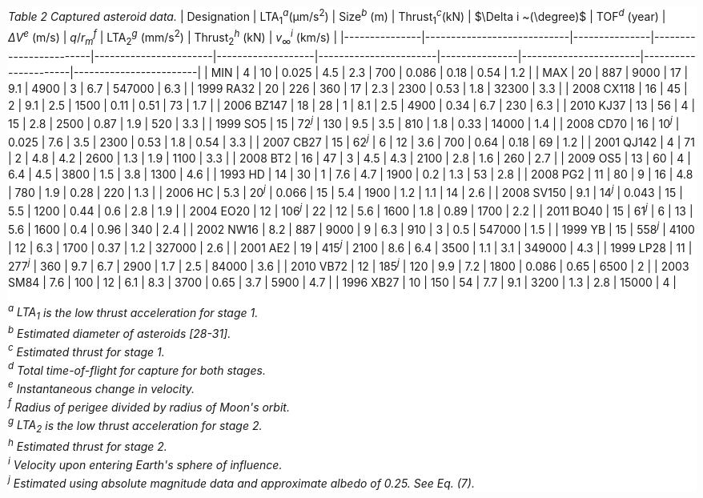_Table 2 Captured asteroid data._
| $\mathrm{Designation}$ | ${\mathrm{LTA}_1}^{a} \mathrm{(\mu m/s^2)}$ | $\mathrm{Size}^b ~\mathrm{(m)}$ | ${\mathrm{Thrust}_1}^{c} \mathrm{(kN)}$ | $\Delta i ~(\degree)$ | $\mathrm{TOF}^{d} ~\mathrm{(year)}$ | $\Delta V^{e} ~\mathrm{(m/s)}$ | $q/{r_m}^{f}$ | ${\mathrm{LTA}_2}^g ~\mathrm{(mm/s^2)}$ | ${\mathrm{Thrust}_2}^h ~\mathrm{(kN)}$ | ${v_\infty}^i ~\mathrm{(km/s)}$ |
|---------------|----------------------------|---------------|------------------------|-----------------------|-------------------|-----------------------|---------------|-----------------------|----------------------|------------------------|
| MIN | 4 | 10 | 0.025 | 4.5 | 2.3 | 700 | 0.086 | 0.18 | 0.54 | 1.2 |
| MAX | 20 | 887 | 9000 | 17 | 9.1 | 4900 | 3 | 6.7 | 547000 | 6.3 |
| 1999 RA32 | 20 | 226 | 360 | 17 | 2.3 | 2300 | 0.53 | 1.8 | 32300 | 3.3 |
| 2008 CX118 | 16 | 45 | 2 | 9.1 | 2.5 | 1500 | 0.11 | 0.51 | 73 | 1.7 |
| 2006 BZ147 | 18 | 28 | 1 | 8.1 | 2.5 | 4900 | 0.34 | 6.7 | 230 | 6.3 |
| 2010 KJ37 | 13 | 56 | 4 | 15 | 2.8 | 2500 | 0.87 | 1.9 | 520 | 3.3 |
| 1999 SO5 | 15 | 72$^j$ | 130 | 9.5 | 3.5 | 810 | 1.8 | 0.33 | 14000 | 1.4 |
| 2008 CD70 | 16 | 10$^j$ | 0.025 | 7.6 | 3.5 | 2300 | 0.53 | 1.8 | 0.54 | 3.3 |
| 2007 CB27 | 15 | 62$^j$ | 6 | 12 | 3.6 | 700 | 0.64 | 0.18 | 69 | 1.2 |
| 2001 QJ142 | 4 | 71 | 2 | 4.8 | 4.2 | 2600 | 1.3 | 1.9 | 1100 | 3.3 |
| 2008 BT2 | 16 | 47 | 3 | 4.5 | 4.3 | 2100 | 2.8 | 1.6 | 260 | 2.7 |
| 2009 OS5 | 13 | 60 | 4 | 6.4 | 4.5 | 3800 | 1.5 | 3.8 | 1300 | 4.6 |
| 1993 HD | 14 | 30 | 1 | 7.6 | 4.7 | 1900 | 0.2 | 1.3 | 53 | 2.8 |
| 2008 PG2 | 11 | 80 | 9 | 16 | 4.8 | 780 | 1.9 | 0.28 | 220 | 1.3 |
| 2006 HC | 5.3 | 20$^j$ | 0.066 | 15 | 5.4 | 1900 | 1.2 | 1.1 | 14 | 2.6 |
| 2008 SV150 | 9.1 | 14$^j$ | 0.043 | 15 | 5.5 | 1200 | 0.44 | 0.6 | 2.8 | 1.9 |
| 2004 EO20 | 12 | 106$^j$ | 22 | 12 | 5.6 | 1600 | 1.8 | 0.89 | 1700 | 2.2 |
| 2011 BO40 | 15 | 61$^j$ | 6 | 13 | 5.6 | 1600 | 0.4 | 0.96 | 340 | 2.4 |
| 2002 NW16 | 8.2 | 887 | 9000 | 9 | 6.3 | 910 | 3 | 0.5 | 547000 | 1.5 |
| 1999 YB | 15 | 558$^j$ | 4100 | 12 | 6.3 | 1700 | 0.37 | 1.2 | 327000 | 2.6 |
| 2001 AE2 | 19 | 415$^j$ | 2100 | 8.6 | 6.4 | 3500 | 1.1 | 3.1 | 349000 | 4.3 |
| 1999 LP28 | 11 | 277$^j$ | 360 | 9.7 | 6.7 | 2900 | 1.7 | 2.5 | 84000 | 3.6 |
| 2010 VB72 | 12 | 185$^j$ | 120 | 9.9 | 7.2 | 1800 | 0.086 | 0.65 | 6500 | 2 |
| 2003 SM84 | 7.6 | 100 | 12 | 6.1 | 8.3 | 3700 | 0.65 | 3.7 | 5900 | 4.7 |
| 1996 XB27 | 10 | 150 | 54 | 7.7 | 9.1 | 3200 | 1.3 | 2.8 | 15000 | 4 |

_$^a ~\mathrm{LTA}_1$ is the low thrust acceleration for stage 1._\
_$^b$ Estimated diameter of asteroids [28-31]._\
_$^c$ Estimated thrust for stage 1._\
_$^d$ Total time-of-flight for capture for both stages._\
_$^e$ Instantaneous change in velocity._\
_$^f$ Radius of perigee divided by radius of Moon's orbit._\
_$^g ~\mathrm{LTA}_2$ is the low thrust acceleration for stage 2._\
_$^h$ Estimated thrust for stage 2._\
_$^i$ Velocity upon entering Earth's sphere of influence._\
_$^j$ Estimated using absolute magnitude data and approximate albedo of 0.25. See Eq. (7)._
